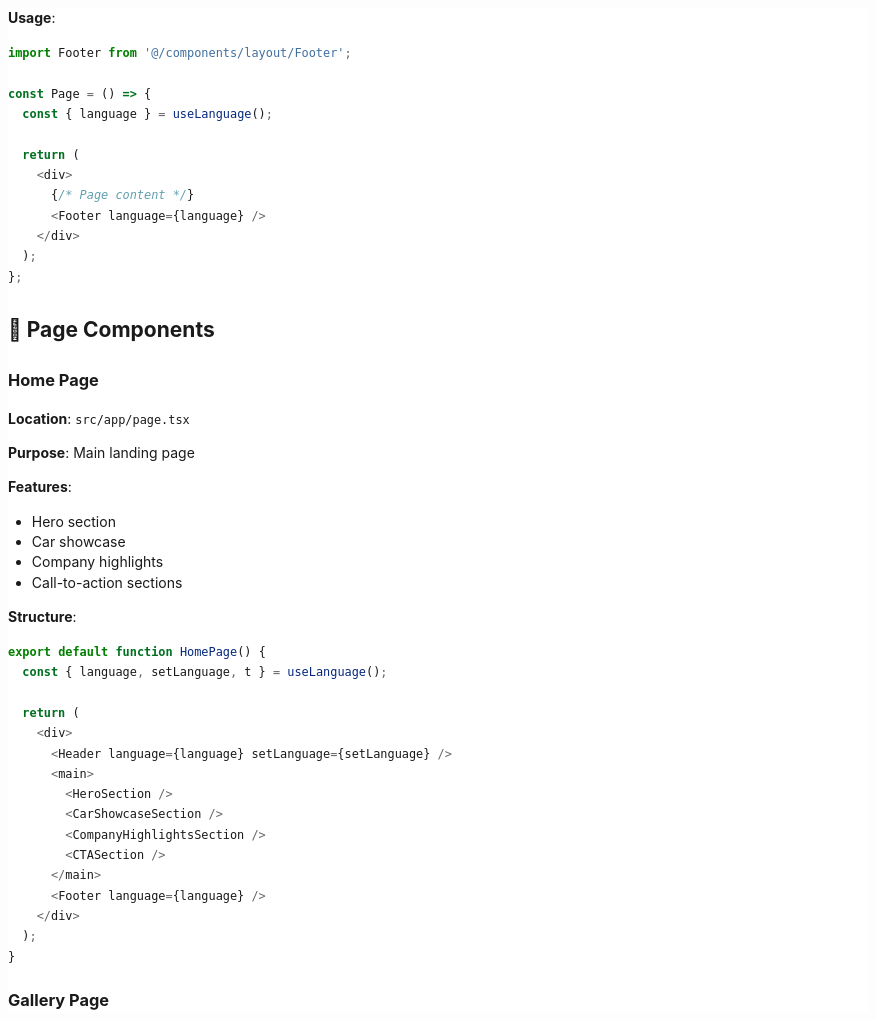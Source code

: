 **Usage**:

```typescript
import Footer from '@/components/layout/Footer';

const Page = () => {
  const { language } = useLanguage();

  return (
    <div>
      {/* Page content */}
      <Footer language={language} />
    </div>
  );
};
```

## 📄 Page Components

### Home Page

**Location**: `src/app/page.tsx`

**Purpose**: Main landing page

**Features**:

- Hero section
- Car showcase
- Company highlights
- Call-to-action sections

**Structure**:

```typescript
export default function HomePage() {
  const { language, setLanguage, t } = useLanguage();

  return (
    <div>
      <Header language={language} setLanguage={setLanguage} />
      <main>
        <HeroSection />
        <CarShowcaseSection />
        <CompanyHighlightsSection />
        <CTASection />
      </main>
      <Footer language={language} />
    </div>
  );
}
```

### Gallery Page

